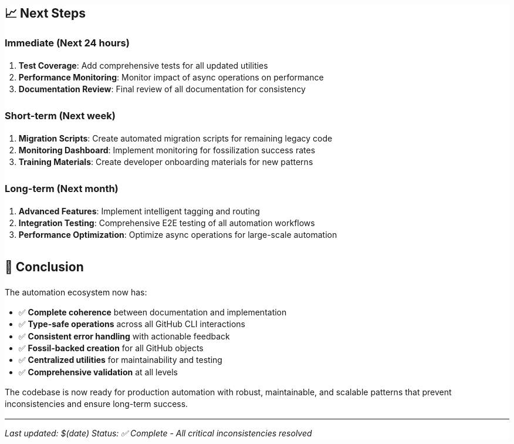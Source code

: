 ## 📈 Next Steps

### Immediate (Next 24 hours)
1. **Test Coverage**: Add comprehensive tests for all updated utilities
2. **Performance Monitoring**: Monitor impact of async operations on performance
3. **Documentation Review**: Final review of all documentation for consistency

### Short-term (Next week)
1. **Migration Scripts**: Create automated migration scripts for remaining legacy code
2. **Monitoring Dashboard**: Implement monitoring for fossilization success rates
3. **Training Materials**: Create developer onboarding materials for new patterns

### Long-term (Next month)
1. **Advanced Features**: Implement intelligent tagging and routing
2. **Integration Testing**: Comprehensive E2E testing of all automation workflows
3. **Performance Optimization**: Optimize async operations for large-scale automation

## 🎉 Conclusion

The automation ecosystem now has:
- ✅ **Complete coherence** between documentation and implementation
- ✅ **Type-safe operations** across all GitHub CLI interactions
- ✅ **Consistent error handling** with actionable feedback
- ✅ **Fossil-backed creation** for all GitHub objects
- ✅ **Centralized utilities** for maintainability and testing
- ✅ **Comprehensive validation** at all levels

The codebase is now ready for production automation with robust, maintainable, and scalable patterns that prevent inconsistencies and ensure long-term success.

---

*Last updated: $(date)*
*Status: ✅ Complete - All critical inconsistencies resolved* 